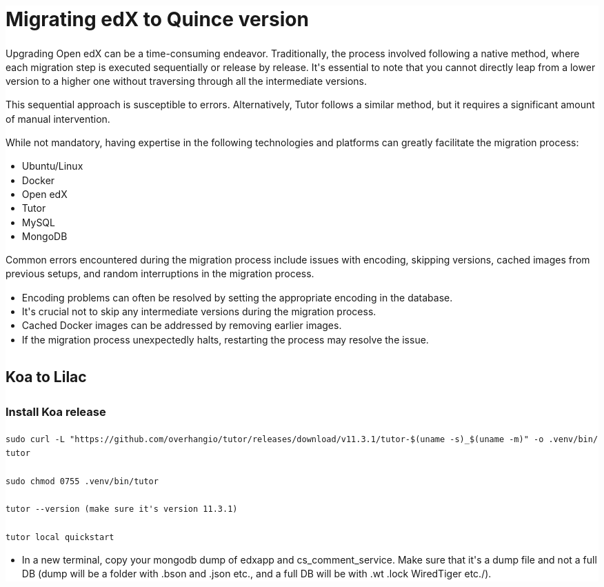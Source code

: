 # Migrating edX to Quince version

Upgrading Open edX can be a time-consuming endeavor. Traditionally, the process involved following a native method, 
where each migration step is executed sequentially or release by release. It's essential to note that you cannot 
directly leap from a lower version to a higher one without traversing through all the intermediate versions.

This sequential approach is susceptible to errors. Alternatively, Tutor follows a similar method, but it requires a 
significant amount of manual intervention.

While not mandatory, having expertise in the following technologies and platforms can greatly facilitate the migration 
process:

- Ubuntu/Linux
- Docker
- Open edX
- Tutor
- MySQL
- MongoDB

Common errors encountered during the migration process include issues with encoding, skipping versions, cached images 
from previous setups, and random interruptions in the migration process.

- Encoding problems can often be resolved by setting the appropriate encoding in the database.
- It's crucial not to skip any intermediate versions during the migration process.
- Cached Docker images can be addressed by removing earlier images.
- If the migration process unexpectedly halts, restarting the process may resolve the issue.


## Koa to Lilac

### Install Koa release

```
sudo curl -L "https://github.com/overhangio/tutor/releases/download/v11.3.1/tutor-$(uname -s)_$(uname -m)" -o .venv/bin/tutor

sudo chmod 0755 .venv/bin/tutor

tutor --version (make sure it's version 11.3.1)

tutor local quickstart 
```

- In a new terminal, copy your mongodb dump of edxapp and cs_comment_service. Make sure that it's a dump file and not a 
full DB (dump will be a folder with .bson and .json etc., and a full DB will be with .wt .lock WiredTiger etc./).
